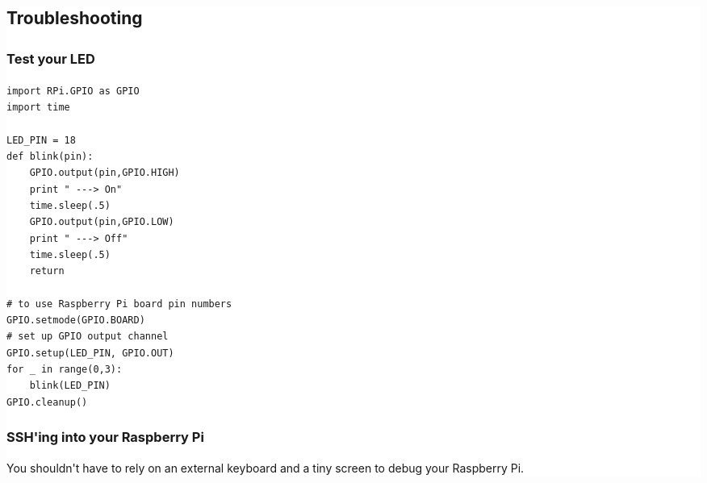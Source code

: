## Troubleshooting

### Test your LED

    import RPi.GPIO as GPIO
    import time

    LED_PIN = 18
    def blink(pin):
        GPIO.output(pin,GPIO.HIGH)
        print " ---> On"
        time.sleep(.5)
        GPIO.output(pin,GPIO.LOW)
        print " ---> Off"
        time.sleep(.5)
        return

    # to use Raspberry Pi board pin numbers
    GPIO.setmode(GPIO.BOARD)
    # set up GPIO output channel
    GPIO.setup(LED_PIN, GPIO.OUT)
    for _ in range(0,3):
        blink(LED_PIN)
    GPIO.cleanup() 
    
### SSH'ing into your Raspberry Pi

You shouldn't have to rely on an external keyboard and a tiny screen to debug your Raspberry Pi. 


<script src="http://yandex.st/highlightjs/6.1/highlight.min.js"></script>
<link rel="stylesheet" type="text/css" href="http://yandex.st/highlightjs/6.1/styles/github.min.css"></link>
<script type="text/javascript">
  hljs.initHighlightingOnLoad();
</script>

</div>
